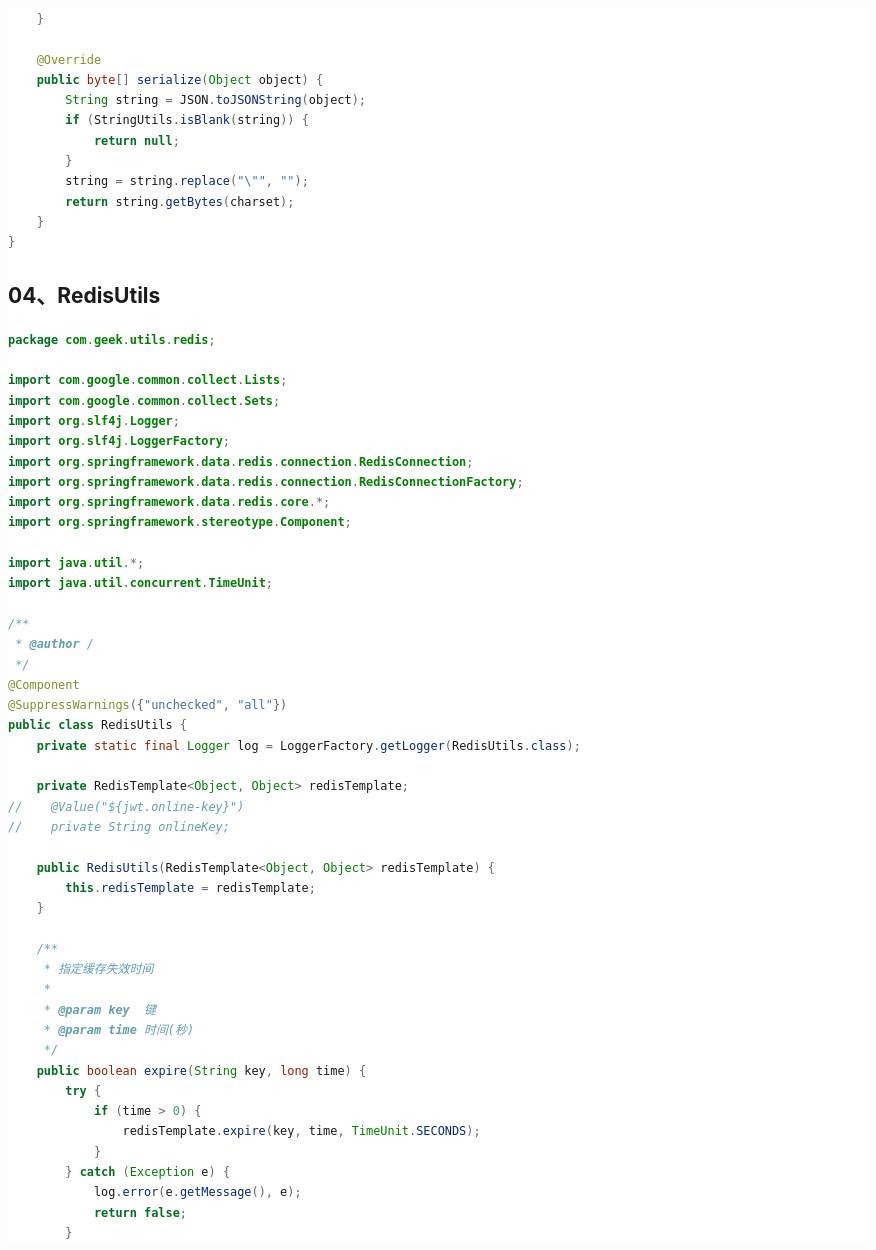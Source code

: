 ```java
    }

    @Override
    public byte[] serialize(Object object) {
        String string = JSON.toJSONString(object);
        if (StringUtils.isBlank(string)) {
            return null;
        }
        string = string.replace("\"", "");
        return string.getBytes(charset);
    }
}

```

## 04、RedisUtils

```java
package com.geek.utils.redis;

import com.google.common.collect.Lists;
import com.google.common.collect.Sets;
import org.slf4j.Logger;
import org.slf4j.LoggerFactory;
import org.springframework.data.redis.connection.RedisConnection;
import org.springframework.data.redis.connection.RedisConnectionFactory;
import org.springframework.data.redis.core.*;
import org.springframework.stereotype.Component;

import java.util.*;
import java.util.concurrent.TimeUnit;

/**
 * @author /
 */
@Component
@SuppressWarnings({"unchecked", "all"})
public class RedisUtils {
    private static final Logger log = LoggerFactory.getLogger(RedisUtils.class);

    private RedisTemplate<Object, Object> redisTemplate;
//    @Value("${jwt.online-key}")
//    private String onlineKey;

    public RedisUtils(RedisTemplate<Object, Object> redisTemplate) {
        this.redisTemplate = redisTemplate;
    }

    /**
     * 指定缓存失效时间
     *
     * @param key  键
     * @param time 时间(秒)
     */
    public boolean expire(String key, long time) {
        try {
            if (time > 0) {
                redisTemplate.expire(key, time, TimeUnit.SECONDS);
            }
        } catch (Exception e) {
            log.error(e.getMessage(), e);
            return false;
        }
```